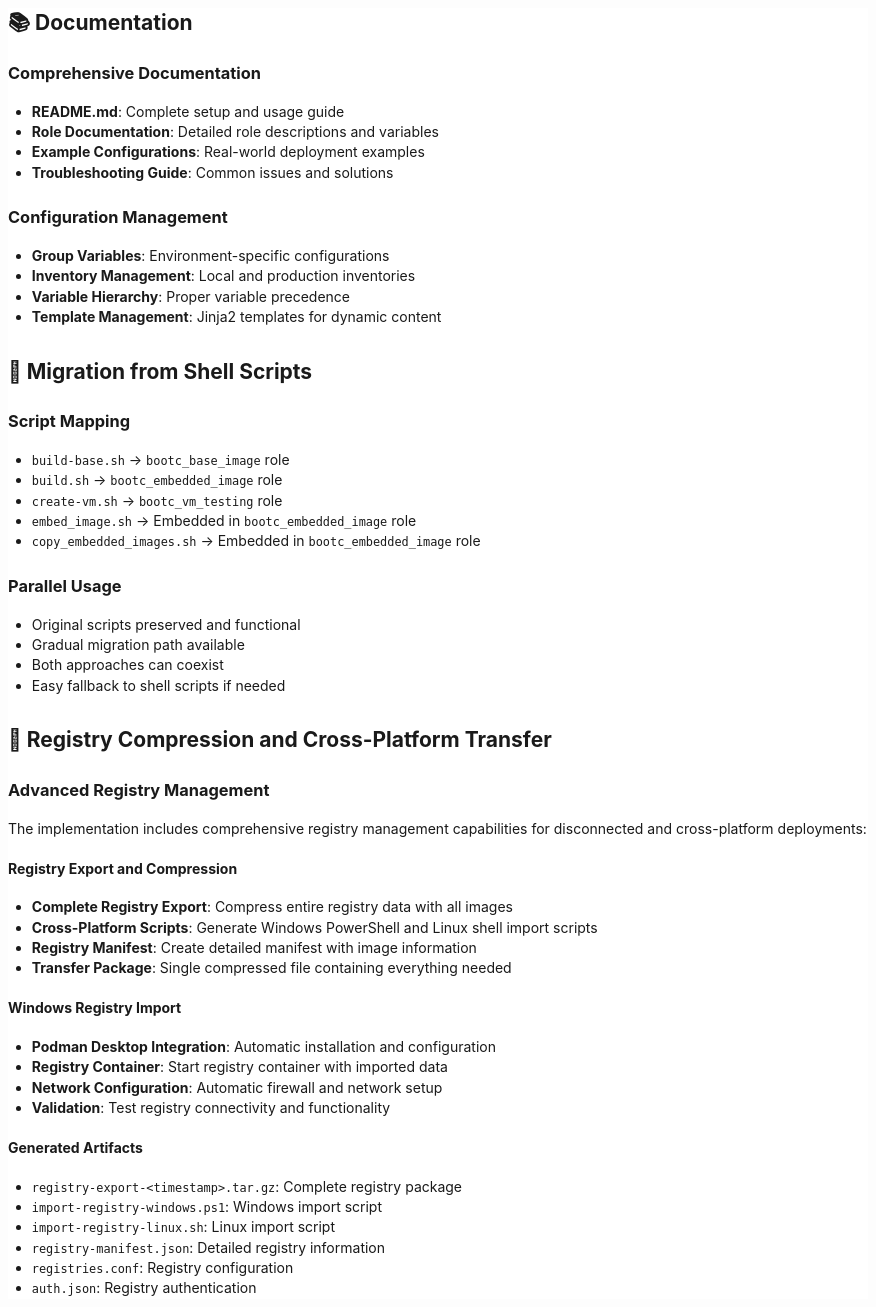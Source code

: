 ## 📚 **Documentation**

### **Comprehensive Documentation**
- **README.md**: Complete setup and usage guide
- **Role Documentation**: Detailed role descriptions and variables
- **Example Configurations**: Real-world deployment examples
- **Troubleshooting Guide**: Common issues and solutions

### **Configuration Management**
- **Group Variables**: Environment-specific configurations
- **Inventory Management**: Local and production inventories
- **Variable Hierarchy**: Proper variable precedence
- **Template Management**: Jinja2 templates for dynamic content

## 🔄 **Migration from Shell Scripts**

### **Script Mapping**
- `build-base.sh` → `bootc_base_image` role
- `build.sh` → `bootc_embedded_image` role
- `create-vm.sh` → `bootc_vm_testing` role
- `embed_image.sh` → Embedded in `bootc_embedded_image` role
- `copy_embedded_images.sh` → Embedded in `bootc_embedded_image` role

### **Parallel Usage**
- Original scripts preserved and functional
- Gradual migration path available
- Both approaches can coexist
- Easy fallback to shell scripts if needed

## 🔄 **Registry Compression and Cross-Platform Transfer**

### **Advanced Registry Management**
The implementation includes comprehensive registry management capabilities for disconnected and cross-platform deployments:

#### **Registry Export and Compression**
- **Complete Registry Export**: Compress entire registry data with all images
- **Cross-Platform Scripts**: Generate Windows PowerShell and Linux shell import scripts
- **Registry Manifest**: Create detailed manifest with image information
- **Transfer Package**: Single compressed file containing everything needed

#### **Windows Registry Import**
- **Podman Desktop Integration**: Automatic installation and configuration
- **Registry Container**: Start registry container with imported data
- **Network Configuration**: Automatic firewall and network setup
- **Validation**: Test registry connectivity and functionality

#### **Generated Artifacts**
- `registry-export-<timestamp>.tar.gz`: Complete registry package
- `import-registry-windows.ps1`: Windows import script
- `import-registry-linux.sh`: Linux import script
- `registry-manifest.json`: Detailed registry information
- `registries.conf`: Registry configuration
- `auth.json`: Registry authentication
